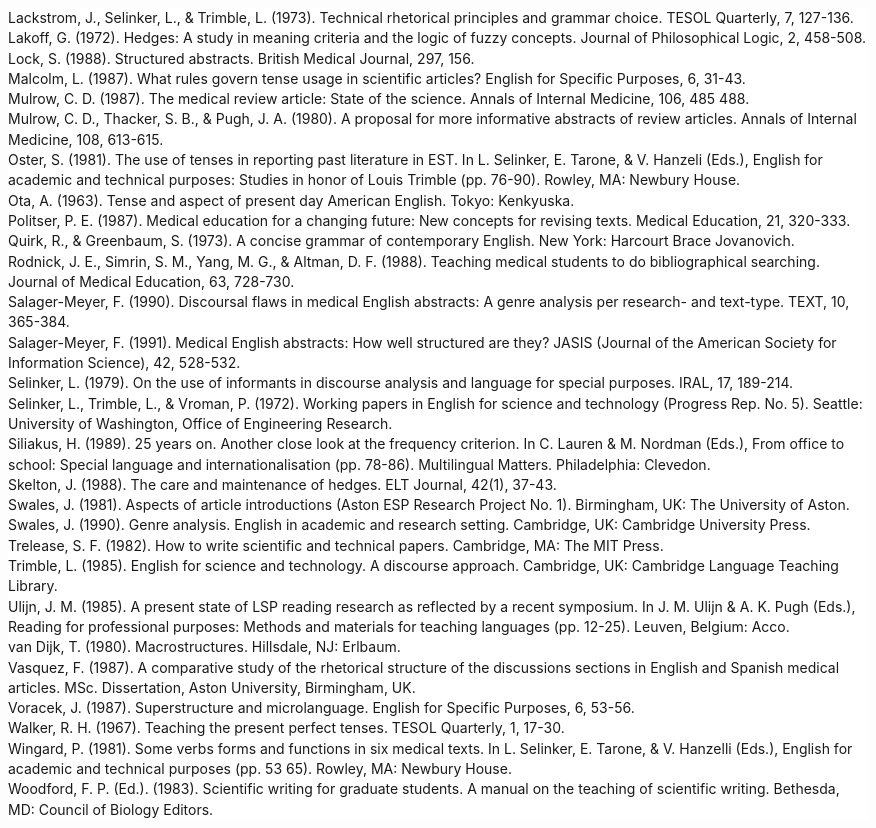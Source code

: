 Lackstrom, J., Selinker, L., & Trimble, L. (1973). Technical rhetorical principles and grammar choice. TESOL Quarterly, 7, 127-136.   
Lakoff, G. (1972). Hedges: A study in meaning criteria and the logic of fuzzy concepts. Journal of Philosophical Logic, 2, 458-508.   
Lock, S. (1988). Structured abstracts. British Medical Journal, 297, 156.   
Malcolm, L. (1987). What rules govern tense usage in scientific articles? English for Specific Purposes, 6, 31-43.   
Mulrow, C. D. (1987). The medical review article: State of the science. Annals of Internal Medicine, 106, 485 488.   
Mulrow, C. D., Thacker, S. B., & Pugh, J. A. (1980). A proposal for more informative abstracts of review articles. Annals of Internal Medicine, 108, 613-615.   
Oster, S. (1981). The use of tenses in reporting past literature in EST. In L. Selinker, E. Tarone, & V. Hanzeli (Eds.), English for academic and technical purposes: Studies in honor of Louis Trimble (pp. 76-90). Rowley, MA: Newbury House.   
Ota, A. (1963). Tense and aspect of present day American English. Tokyo: Kenkyuska.   
Politser, P. E. (1987). Medical education for a changing future: New concepts for revising texts. Medical Education, 21, 320-333.   
Quirk, R., & Greenbaum, S. (1973). A concise grammar of contemporary English. New York: Harcourt Brace Jovanovich.   
Rodnick, J. E., Simrin, S. M., Yang, M. G., & Altman, D. F. (1988). Teaching medical students to do bibliographical searching. Journal of Medical Education, 63, 728-730.   
Salager-Meyer, F. (1990). Discoursal flaws in medical English abstracts: A genre analysis per research- and text-type. TEXT, 10, 365-384.   
Salager-Meyer, F. (1991). Medical English abstracts: How well structured are they? JASIS (Journal of the American Society for Information Science), 42, 528-532.   
Selinker, L. (1979). On the use of informants in discourse analysis and language for special purposes. IRAL, 17, 189-214.   
Selinker, L., Trimble, L., & Vroman, P. (1972). Working papers in English for science and technology (Progress Rep. No. 5). Seattle: University of Washington, Office of Engineering Research.   
Siliakus, H. (1989). 25 years on. Another close look at the frequency criterion. In C. Lauren & M. Nordman (Eds.), From office to school: Special language and internationalisation (pp. 78-86). Multilingual Matters. Philadelphia: Clevedon.   
Skelton, J. (1988). The care and maintenance of hedges. ELT Journal, 42(1), 37-43.   
Swales, J. (1981). Aspects of article introductions (Aston ESP Research Project No. 1). Birmingham, UK: The University of Aston.   
Swales, J. (1990). Genre analysis. English in academic and research setting. Cambridge, UK: Cambridge University Press.   
Trelease, S. F. (1982). How to write scientific and technical papers. Cambridge, MA: The MIT Press.   
Trimble, L. (1985). English for science and technology. A discourse approach. Cambridge, UK: Cambridge Language Teaching Library.   
Ulijn, J. M. (1985). A present state of LSP reading research as reflected by a recent symposium. In J. M. Ulijn & A. K. Pugh (Eds.), Reading for professional purposes: Methods and materials for teaching languages (pp. 12-25). Leuven, Belgium: Acco.   
van Dijk, T. (1980). Macrostructures. Hillsdale, NJ: Erlbaum.   
Vasquez, F. (1987). A comparative study of the rhetorical structure of the discussions sections in English and Spanish medical articles. MSc. Dissertation, Aston University, Birmingham, UK.   
Voracek, J. (1987). Superstructure and microlanguage. English for Specific Purposes, 6, 53-56.   
Walker, R. H. (1967). Teaching the present perfect tenses. TESOL Quarterly, 1, 17-30.   
Wingard, P. (1981). Some verbs forms and functions in six medical texts. In L. Selinker, E. Tarone, & V. Hanzelli (Eds.), English for academic and technical purposes (pp. 53 65). Rowley, MA: Newbury House.   
Woodford, F. P. (Ed.). (1983). Scientific writing for graduate students. A manual on the teaching of scientific writing. Bethesda, MD: Council of Biology Editors.
